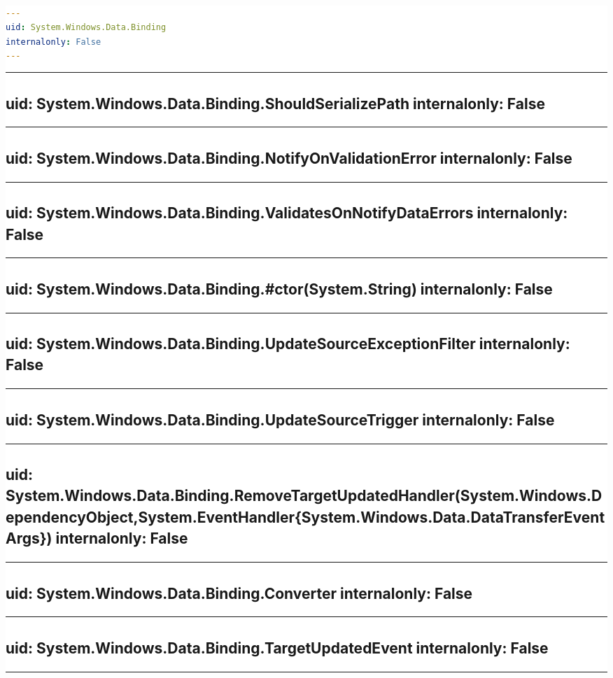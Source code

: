 ```yaml
---
uid: System.Windows.Data.Binding
internalonly: False
---
```


---
uid: System.Windows.Data.Binding.ShouldSerializePath
internalonly: False
---

---
uid: System.Windows.Data.Binding.NotifyOnValidationError
internalonly: False
---

---
uid: System.Windows.Data.Binding.ValidatesOnNotifyDataErrors
internalonly: False
---

---
uid: System.Windows.Data.Binding.#ctor(System.String)
internalonly: False
---

---
uid: System.Windows.Data.Binding.UpdateSourceExceptionFilter
internalonly: False
---

---
uid: System.Windows.Data.Binding.UpdateSourceTrigger
internalonly: False
---

---
uid: System.Windows.Data.Binding.RemoveTargetUpdatedHandler(System.Windows.DependencyObject,System.EventHandler{System.Windows.Data.DataTransferEventArgs})
internalonly: False
---

---
uid: System.Windows.Data.Binding.Converter
internalonly: False
---

---
uid: System.Windows.Data.Binding.TargetUpdatedEvent
internalonly: False
---

---